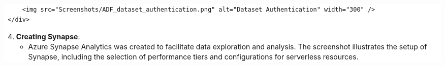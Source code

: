          <img src="Screenshots/ADF_dataset_authentication.png" alt="Dataset Authentication" width="300" />
     </div>

4. **Creating Synapse**:
   - Azure Synapse Analytics was created to facilitate data exploration and analysis. The screenshot illustrates the setup of Synapse, including the selection of performance tiers and configurations for serverless resources.
   <div style="text-align: center;">
